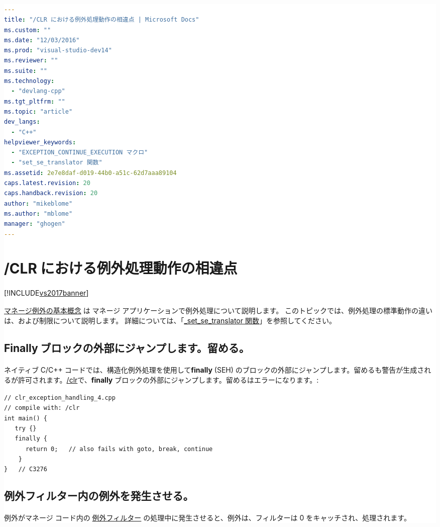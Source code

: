 ```yaml
---
title: "/CLR における例外処理動作の相違点 | Microsoft Docs"
ms.custom: ""
ms.date: "12/03/2016"
ms.prod: "visual-studio-dev14"
ms.reviewer: ""
ms.suite: ""
ms.technology: 
  - "devlang-cpp"
ms.tgt_pltfrm: ""
ms.topic: "article"
dev_langs: 
  - "C++"
helpviewer_keywords: 
  - "EXCEPTION_CONTINUE_EXECUTION マクロ"
  - "set_se_translator 関数"
ms.assetid: 2e7e8daf-d019-44b0-a51c-62d7aaa89104
caps.latest.revision: 20
caps.handback.revision: 20
author: "mikeblome"
ms.author: "mblome"
manager: "ghogen"
---
```

# /CLR における例外処理動作の相違点
[!INCLUDE[vs2017banner](../assembler/inline/includes/vs2017banner.md)]

[マネージ例外の基本概念](../dotnet/basic-concepts-in-using-managed-exceptions.md) は マネージ アプリケーションで例外処理について説明します。  このトピックでは、例外処理の標準動作の違いは、および制限について説明します。  詳細については、「[\_set\_se\_translator 関数](../c-runtime-library/reference/set-se-translator.md)」を参照してください。  
  
##  <a name="vcconjumpingoutofafinallyblock"></a> Finally ブロックの外部にジャンプします。留める。  
 ネイティブ C\/C\+\+ コードでは、構造化例外処理を使用して**finally** \(SEH\) のブロックの外部にジャンプします。留めるも警告が生成されるが許可されます。[\/clr](../build/reference/clr-common-language-runtime-compilation.md)で、**finally** ブロックの外部にジャンプします。留めるはエラーになります。:  
  
```  
// clr_exception_handling_4.cpp  
// compile with: /clr  
int main() {  
   try {}  
   finally {  
      return 0;   // also fails with goto, break, continue  
    }  
}   // C3276  
```  
  
##  <a name="vcconraisingexceptionswithinanexceptionfilter"></a> 例外フィルター内の例外を発生させる。  
 例外がマネージ コード内の [例外フィルター](../cpp/writing-an-exception-filter.md) の処理中に発生させると、例外は、フィルターは 0 をキャッチされ、処理されます。  
  